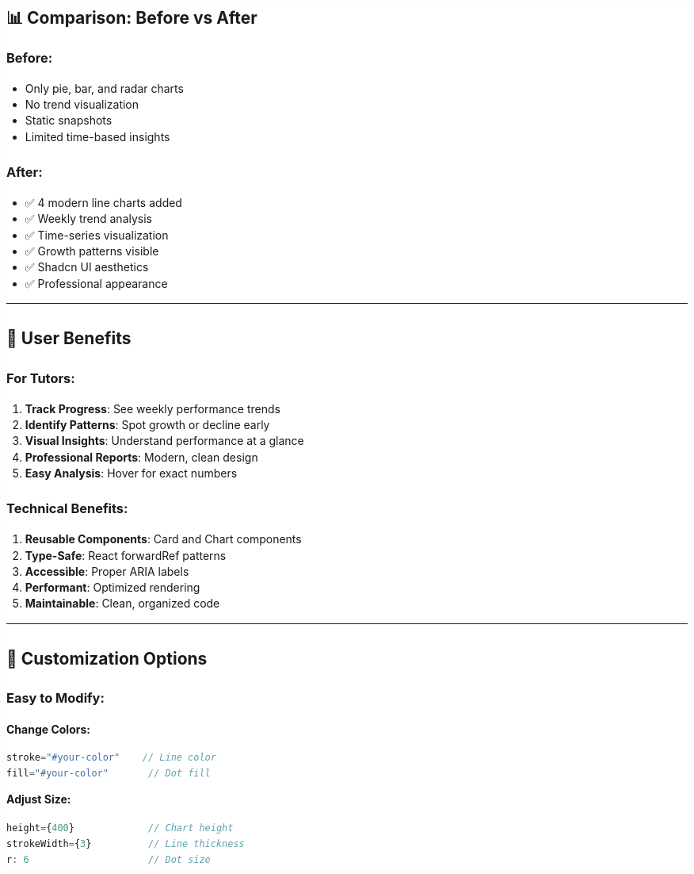 
## 📊 Comparison: Before vs After

### Before:
- Only pie, bar, and radar charts
- No trend visualization
- Static snapshots
- Limited time-based insights

### After:
- ✅ 4 modern line charts added
- ✅ Weekly trend analysis
- ✅ Time-series visualization
- ✅ Growth patterns visible
- ✅ Shadcn UI aesthetics
- ✅ Professional appearance

---

## 🎯 User Benefits

### For Tutors:
1. **Track Progress**: See weekly performance trends
2. **Identify Patterns**: Spot growth or decline early
3. **Visual Insights**: Understand performance at a glance
4. **Professional Reports**: Modern, clean design
5. **Easy Analysis**: Hover for exact numbers

### Technical Benefits:
1. **Reusable Components**: Card and Chart components
2. **Type-Safe**: React forwardRef patterns
3. **Accessible**: Proper ARIA labels
4. **Performant**: Optimized rendering
5. **Maintainable**: Clean, organized code

---

## 🔧 Customization Options

### Easy to Modify:

**Change Colors:**
```javascript
stroke="#your-color"    // Line color
fill="#your-color"       // Dot fill
```

**Adjust Size:**
```javascript
height={400}             // Chart height
strokeWidth={3}          // Line thickness
r: 6                     // Dot size
```
